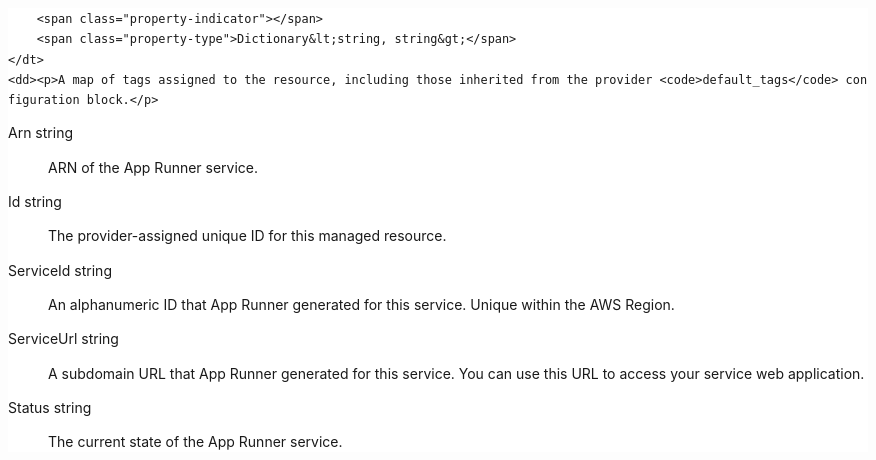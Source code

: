         <span class="property-indicator"></span>
        <span class="property-type">Dictionary&lt;string, string&gt;</span>
    </dt>
    <dd><p>A map of tags assigned to the resource, including those inherited from the provider <code>default_tags</code> configuration block.</p>
</dd></dl>
</pulumi-choosable>
</div>

<div>
<pulumi-choosable type="language" values="go">
<dl class="resources-properties"><dt class="property-"
            title="">
        <span id="arn_go">
<a data-swiftype-name="resource-property" data-swiftype-type="text" href="#arn_go" style="color: inherit; text-decoration: inherit;">Arn</a>
</span>
        <span class="property-indicator"></span>
        <span class="property-type">string</span>
    </dt>
    <dd><p>ARN of the App Runner service.</p>
</dd><dt class="property-"
            title="">
        <span id="id_go">
<a data-swiftype-name="resource-property" data-swiftype-type="text" href="#id_go" style="color: inherit; text-decoration: inherit;">Id</a>
</span>
        <span class="property-indicator"></span>
        <span class="property-type">string</span>
    </dt>
    <dd><p>The provider-assigned unique ID for this managed resource.</p>
</dd><dt class="property-"
            title="">
        <span id="serviceid_go">
<a data-swiftype-name="resource-property" data-swiftype-type="text" href="#serviceid_go" style="color: inherit; text-decoration: inherit;">Service<wbr>Id</a>
</span>
        <span class="property-indicator"></span>
        <span class="property-type">string</span>
    </dt>
    <dd><p>An alphanumeric ID that App Runner generated for this service. Unique within the AWS Region.</p>
</dd><dt class="property-"
            title="">
        <span id="serviceurl_go">
<a data-swiftype-name="resource-property" data-swiftype-type="text" href="#serviceurl_go" style="color: inherit; text-decoration: inherit;">Service<wbr>Url</a>
</span>
        <span class="property-indicator"></span>
        <span class="property-type">string</span>
    </dt>
    <dd><p>A subdomain URL that App Runner generated for this service. You can use this URL to access your service web application.</p>
</dd><dt class="property-"
            title="">
        <span id="status_go">
<a data-swiftype-name="resource-property" data-swiftype-type="text" href="#status_go" style="color: inherit; text-decoration: inherit;">Status</a>
</span>
        <span class="property-indicator"></span>
        <span class="property-type">string</span>
    </dt>
    <dd><p>The current state of the App Runner service.</p>
</dd><dt class="property-"
